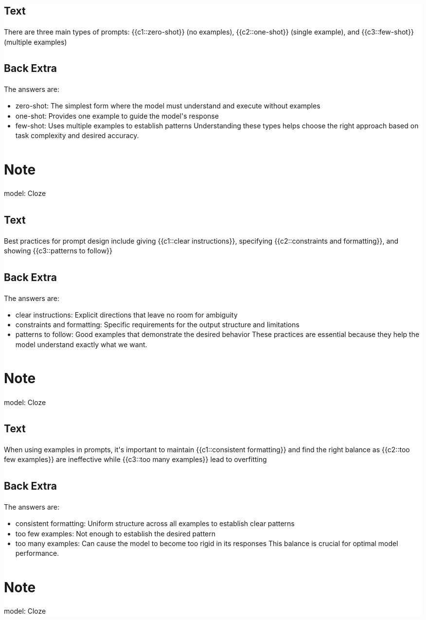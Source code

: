 ## Text
There are three main types of prompts: {{c1::zero-shot}} (no examples), {{c2::one-shot}} (single example), and {{c3::few-shot}} (multiple examples)

## Back Extra
The answers are:
- zero-shot: The simplest form where the model must understand and execute without examples
- one-shot: Provides one example to guide the model's response
- few-shot: Uses multiple examples to establish patterns
Understanding these types helps choose the right approach based on task complexity and desired accuracy.

# Note
model: Cloze

## Text
Best practices for prompt design include giving {{c1::clear instructions}}, specifying {{c2::constraints and formatting}}, and showing {{c3::patterns to follow}}

## Back Extra
The answers are:
- clear instructions: Explicit directions that leave no room for ambiguity
- constraints and formatting: Specific requirements for the output structure and limitations
- patterns to follow: Good examples that demonstrate the desired behavior
These practices are essential because they help the model understand exactly what we want.

# Note
model: Cloze

## Text
When using examples in prompts, it's important to maintain {{c1::consistent formatting}} and find the right balance as {{c2::too few examples}} are ineffective while {{c3::too many examples}} lead to overfitting

## Back Extra
The answers are:
- consistent formatting: Uniform structure across all examples to establish clear patterns
- too few examples: Not enough to establish the desired pattern
- too many examples: Can cause the model to become too rigid in its responses
This balance is crucial for optimal model performance.

# Note
model: Cloze
